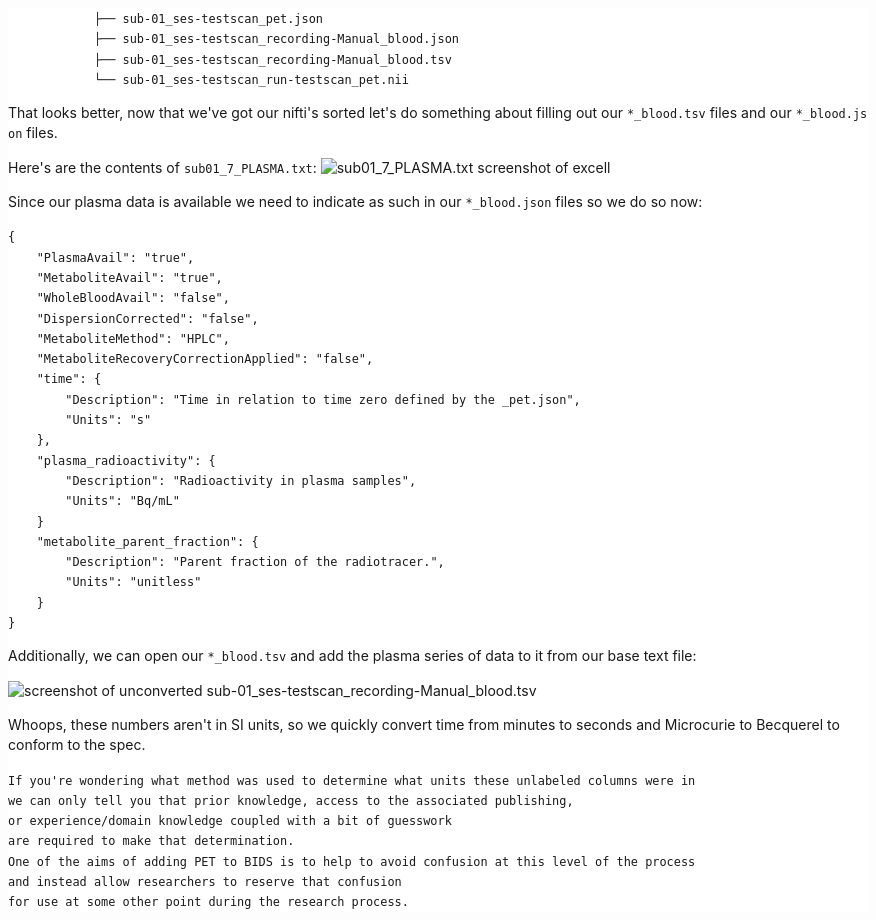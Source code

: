 ```{code-block} bash
            ├── sub-01_ses-testscan_pet.json
            ├── sub-01_ses-testscan_recording-Manual_blood.json
            ├── sub-01_ses-testscan_recording-Manual_blood.tsv
            └── sub-01_ses-testscan_run-testscan_pet.nii

```

That looks better, now that we've got our nifti's sorted
let's do something about filling out our `*_blood.tsv` files and our `*_blood.json` files.



Here's are the contents of `sub01_7_PLASMA.txt`:
![sub01_7_PLASMA.txt screenshot of excell](https://i.imgur.com/xBgDZcI.png)

Since our plasma data is available we need to indicate as such
in our `*_blood.json` files so we do so now:

```{code-block} json
{
    "PlasmaAvail": "true",
    "MetaboliteAvail": "true",
    "WholeBloodAvail": "false",
    "DispersionCorrected": "false",
    "MetaboliteMethod": "HPLC",
    "MetaboliteRecoveryCorrectionApplied": "false",
    "time": {
        "Description": "Time in relation to time zero defined by the _pet.json",
        "Units": "s"
    },
    "plasma_radioactivity": {
        "Description": "Radioactivity in plasma samples",
        "Units": "Bq/mL"
    }
    "metabolite_parent_fraction": {
        "Description": "Parent fraction of the radiotracer.",
        "Units": "unitless"
    }
}
```

Additionally, we can open our `*_blood.tsv`
and add the plasma series of data to it from our base text file:



![screenshot of unconverted sub-01_ses-testscan_recording-Manual_blood.tsv](https://i.imgur.com/VdFqh6H.png)

Whoops, these numbers aren't in SI units, so we quickly convert time
from minutes to seconds and Microcurie to Becquerel to conform to the spec.

```{note}
If you're wondering what method was used to determine what units these unlabeled columns were in
we can only tell you that prior knowledge, access to the associated publishing,
or experience/domain knowledge coupled with a bit of guesswork
are required to make that determination.
One of the aims of adding PET to BIDS is to help to avoid confusion at this level of the process
and instead allow researchers to reserve that confusion
for use at some other point during the research process.
```
